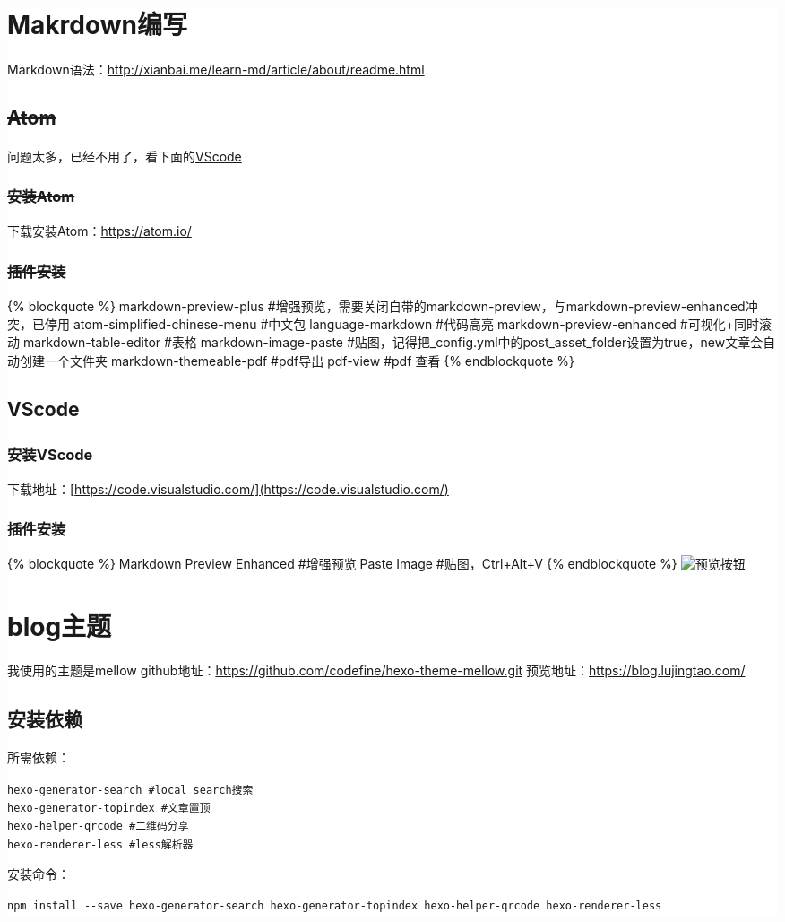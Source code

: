 # Makrdown编写
Markdown语法：http://xianbai.me/learn-md/article/about/readme.html

## ~~Atom~~
问题太多，已经不用了，看下面的[VScode](/2018/03/20/blog/#VScode)
### ~~安装Atom~~
下载安装Atom：https://atom.io/

### ~~插件安装~~
{% blockquote %}
markdown-preview-plus #增强预览，需要关闭自带的markdown-preview，与markdown-preview-enhanced冲突，已停用
atom-simplified-chinese-menu #中文包
language-markdown #代码高亮
markdown-preview-enhanced #可视化+同时滚动
markdown-table-editor #表格
markdown-image-paste #贴图，记得把_config.yml中的post_asset_folder设置为true，new文章会自动创建一个文件夹
markdown-themeable-pdf #pdf导出
pdf-view #pdf 查看
{% endblockquote %}

## VScode
### 安装VScode
下载地址：[https://code.visualstudio.com/](https://code.visualstudio.com/)

### 插件安装
{% blockquote %}
Markdown Preview Enhanced #增强预览
Paste Image #贴图，Ctrl+Alt+V
{% endblockquote %}
![预览按钮](https://dev.tencent.com/u/YuanLiChenAi/p/BP/git/raw/master/blog/blog/2018-07-03-14-29-40.png)

# blog主题
我使用的主题是mellow
github地址：https://github.com/codefine/hexo-theme-mellow.git
预览地址：https://blog.lujingtao.com/

## 安装依赖
所需依赖：
```
hexo-generator-search #local search搜索
hexo-generator-topindex #文章置顶
hexo-helper-qrcode #二维码分享
hexo-renderer-less #less解析器
```
安装命令：
```
npm install --save hexo-generator-search hexo-generator-topindex hexo-helper-qrcode hexo-renderer-less
```
